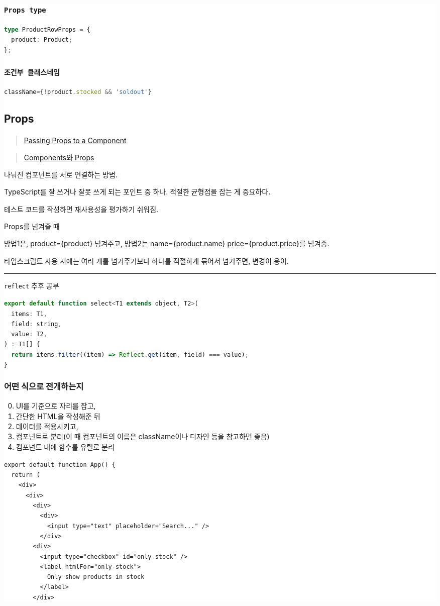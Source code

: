 ### `Props type`

```ts
type ProductRowProps = {
  product: Product;
};
```

### `조건부 클래스네임`

```js
className={!product.stocked && 'soldout'}
```

## Props

> [Passing Props to a Component](https://beta.reactjs.org/learn/passing-props-to-a-component)

> [Components와 Props](https://ko.reactjs.org/docs/components-and-props.html)

나눠진 컴포넌트를 서로 연결하는 방법.

TypeScript를 잘 쓰거나 잘못 쓰게 되는 포인트 중 하나. 적절한 균형점을 잡는 게 중요하다.

테스트 코드를 작성하면 재사용성을 평가하기 쉬워짐.

Props를 넘겨줄 때

방법1은, product={product} 넘겨주고,
방법2는 name={product.name} price={product.price}를 넘겨줌.

타입스크립트 사용 시에는 여러 개를 넘겨주기보다 하나를 적절하게 묶어서 넘겨주면, 변경이 용이.

---

`reflect` 추후 공부

```js
export default function select<T1 extends object, T2>(
  items: T1,
  field: string,
  value: T2,
) : T1[] {
  return items.filter((item) => Reflect.get(item, field) === value);
}
```

### 어떤 식으로 전개하는지

0. UI를 기준으로 자리를 잡고,
1. 간단한 HTML을 작성해준 뒤
2. 데이터를 적용시키고,
3. 컴포넌트로 분리(이 때 컴포넌트의 이름은 className이나 디자인 등을 참고하면 좋음)
4. 컴포넌트 내에 함수를 유틸로 분리

```live
export default function App() {
  return (
    <div>
      <div>
        <div>
          <div>
            <input type="text" placeholder="Search..." />
          </div>
        <div>
          <input type="checkbox" id="only-stock" />
          <label htmlFor="only-stock">
            Only show products in stock
          </label>
        </div>
```